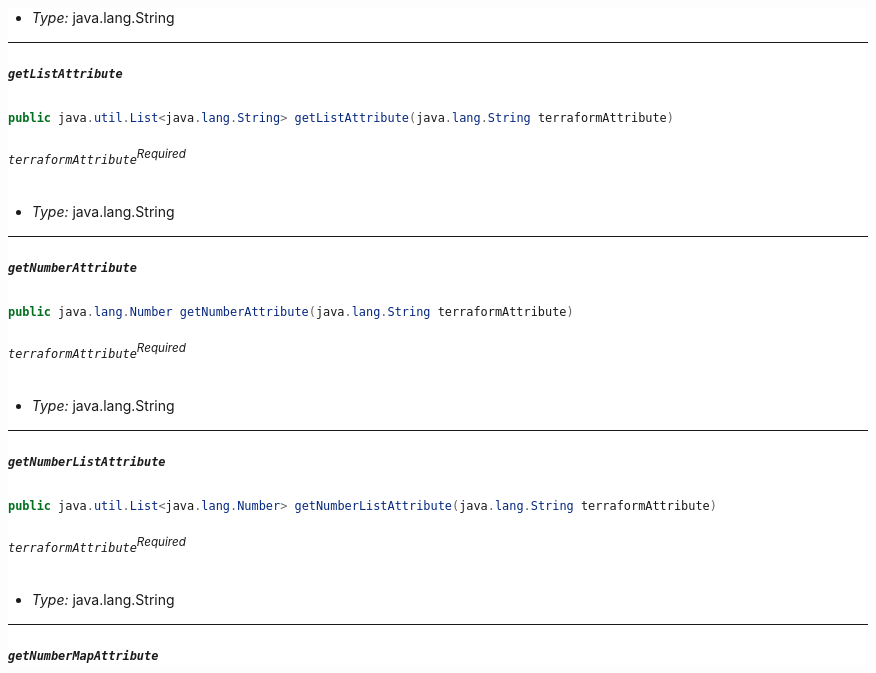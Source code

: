 - *Type:* java.lang.String

---

##### `getListAttribute` <a name="getListAttribute" id="@skeptools/provider-zenduty.dataZendutyIncidents.DataZendutyIncidents.getListAttribute"></a>

```java
public java.util.List<java.lang.String> getListAttribute(java.lang.String terraformAttribute)
```

###### `terraformAttribute`<sup>Required</sup> <a name="terraformAttribute" id="@skeptools/provider-zenduty.dataZendutyIncidents.DataZendutyIncidents.getListAttribute.parameter.terraformAttribute"></a>

- *Type:* java.lang.String

---

##### `getNumberAttribute` <a name="getNumberAttribute" id="@skeptools/provider-zenduty.dataZendutyIncidents.DataZendutyIncidents.getNumberAttribute"></a>

```java
public java.lang.Number getNumberAttribute(java.lang.String terraformAttribute)
```

###### `terraformAttribute`<sup>Required</sup> <a name="terraformAttribute" id="@skeptools/provider-zenduty.dataZendutyIncidents.DataZendutyIncidents.getNumberAttribute.parameter.terraformAttribute"></a>

- *Type:* java.lang.String

---

##### `getNumberListAttribute` <a name="getNumberListAttribute" id="@skeptools/provider-zenduty.dataZendutyIncidents.DataZendutyIncidents.getNumberListAttribute"></a>

```java
public java.util.List<java.lang.Number> getNumberListAttribute(java.lang.String terraformAttribute)
```

###### `terraformAttribute`<sup>Required</sup> <a name="terraformAttribute" id="@skeptools/provider-zenduty.dataZendutyIncidents.DataZendutyIncidents.getNumberListAttribute.parameter.terraformAttribute"></a>

- *Type:* java.lang.String

---

##### `getNumberMapAttribute` <a name="getNumberMapAttribute" id="@skeptools/provider-zenduty.dataZendutyIncidents.DataZendutyIncidents.getNumberMapAttribute"></a>
